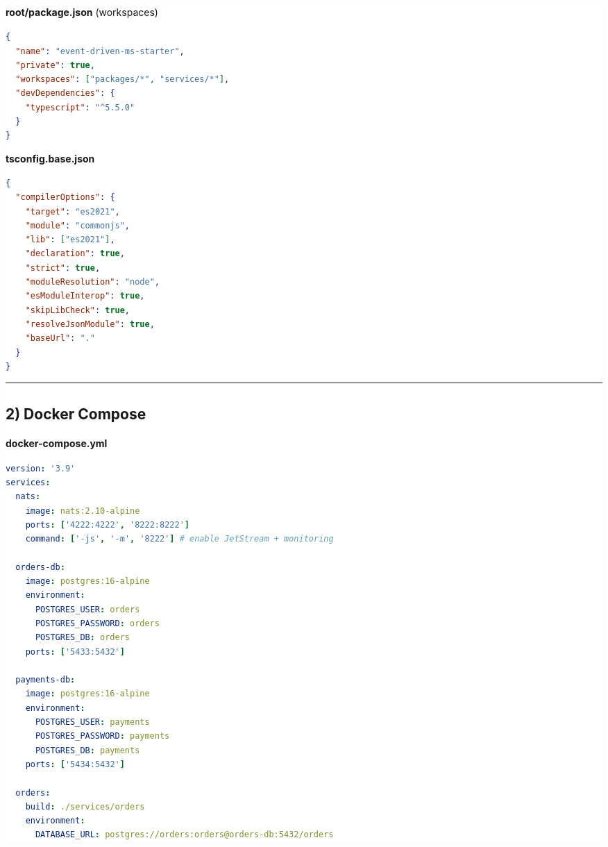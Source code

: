 **root/package.json** (workspaces)

```json
{
  "name": "event-driven-ms-starter",
  "private": true,
  "workspaces": ["packages/*", "services/*"],
  "devDependencies": {
    "typescript": "^5.5.0"
  }
}
```

**tsconfig.base.json**

```json
{
  "compilerOptions": {
    "target": "es2021",
    "module": "commonjs",
    "lib": ["es2021"],
    "declaration": true,
    "strict": true,
    "moduleResolution": "node",
    "esModuleInterop": true,
    "skipLibCheck": true,
    "resolveJsonModule": true,
    "baseUrl": "."
  }
}
```

---

## 2) Docker Compose

**docker-compose.yml**

```yaml
version: '3.9'
services:
  nats:
    image: nats:2.10-alpine
    ports: ['4222:4222', '8222:8222']
    command: ['-js', '-m', '8222'] # enable JetStream + monitoring

  orders-db:
    image: postgres:16-alpine
    environment:
      POSTGRES_USER: orders
      POSTGRES_PASSWORD: orders
      POSTGRES_DB: orders
    ports: ['5433:5432']

  payments-db:
    image: postgres:16-alpine
    environment:
      POSTGRES_USER: payments
      POSTGRES_PASSWORD: payments
      POSTGRES_DB: payments
    ports: ['5434:5432']

  orders:
    build: ./services/orders
    environment:
      DATABASE_URL: postgres://orders:orders@orders-db:5432/orders
```